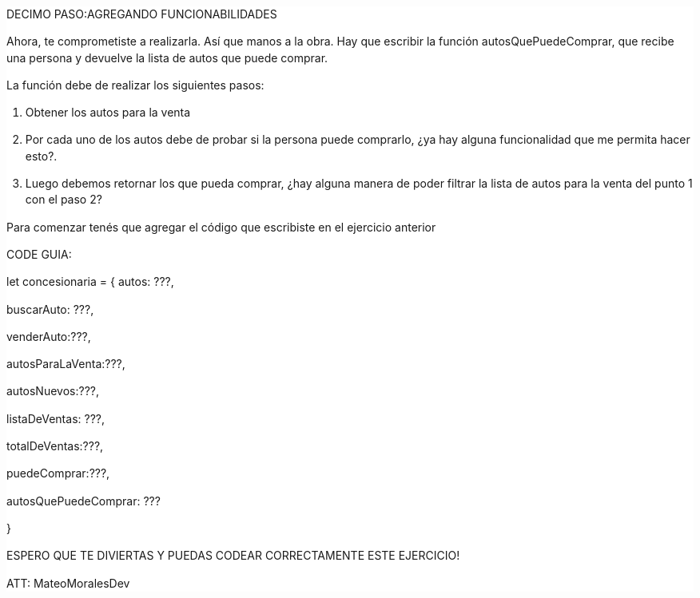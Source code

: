 DECIMO PASO:AGREGANDO FUNCIONABILIDADES

Ahora, te comprometiste a realizarla. Así que manos a la obra.
Hay que escribir la función autosQuePuedeComprar, que recibe una persona y devuelve la lista de autos que puede comprar.

La función debe de realizar los siguientes pasos:

1) Obtener los autos para la venta

2) Por cada uno de los autos debe de probar si la persona puede comprarlo, ¿ya hay alguna funcionalidad que me permita hacer esto?.

3) Luego debemos retornar los que pueda comprar, ¿hay alguna manera de poder filtrar la lista de autos para la venta del punto 1 con el paso 2?

Para comenzar tenés que agregar el código que escribiste en el ejercicio anterior

CODE GUIA:

let concesionaria = {
   autos: ???,
 
   buscarAuto: ???,

   venderAuto:???,

   autosParaLaVenta:???,

   autosNuevos:???,

   listaDeVentas: ???,

   totalDeVentas:???,
   
   puedeComprar:???,

   autosQuePuedeComprar: ???
   
}


ESPERO QUE TE DIVIERTAS Y PUEDAS CODEAR CORRECTAMENTE ESTE EJERCICIO!

ATT: MateoMoralesDev


